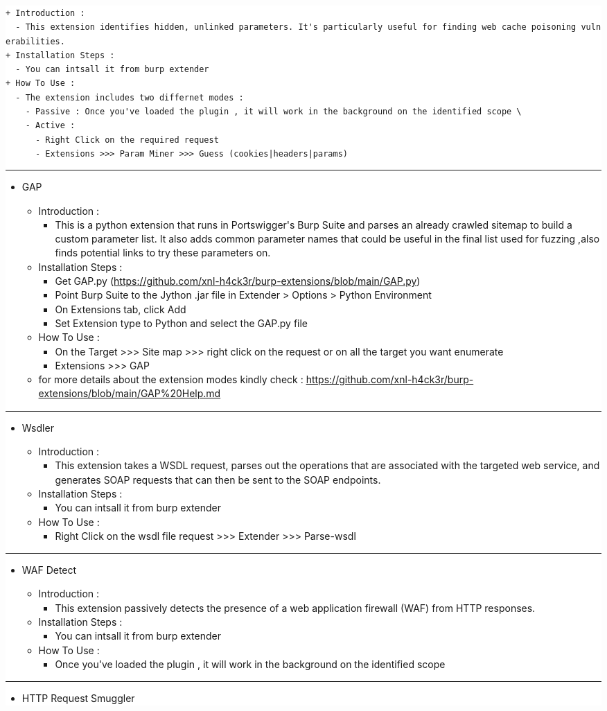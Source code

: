     + Introduction : 
      - This extension identifies hidden, unlinked parameters. It's particularly useful for finding web cache poisoning vulnerabilities.
    + Installation Steps :
      - You can intsall it from burp extender
    + How To Use : 
      - The extension includes two differnet modes : 
        - Passive : Once you've loaded the plugin , it will	work in the background on the identified scope \
        - Active : 
          - Right Click on the required request
          - Extensions >>> Param Miner >>> Guess (cookies|headers|params)
---
  + GAP
  
    + Introduction : 
      - This is a python extension that runs in Portswigger's Burp Suite and parses an already crawled sitemap to build a custom parameter list. It also adds common parameter names that could be useful in the final list used for fuzzing ,also finds potential links to try these parameters on.
    + Installation Steps :
      - Get GAP.py (https://github.com/xnl-h4ck3r/burp-extensions/blob/main/GAP.py)
      - Point Burp Suite to the Jython .jar file in Extender > Options > Python Environment
      - On Extensions tab, click Add
      - Set Extension type to Python and select the GAP.py file
    + How To Use : 
      - On the Target >>> Site map >>> right click on the request or on all the target you want enumerate
      - Extensions >>> GAP
    + for more details about the extension modes kindly check : 
      https://github.com/xnl-h4ck3r/burp-extensions/blob/main/GAP%20Help.md
---
  + Wsdler

    + Introduction : 
      - This extension takes a WSDL request, parses out the operations that are associated with the targeted web service, and generates SOAP requests that can then be sent to the SOAP endpoints.
    + Installation Steps :
      - You can intsall it from burp extender
    + How To Use : 
      - Right Click on the wsdl file request >>> Extender >>> Parse-wsdl
---
  + WAF Detect

    + Introduction : 
      - This extension passively detects the presence of a web application firewall (WAF) from HTTP responses.
    + Installation Steps :
      - You can intsall it from burp extender
    + How To Use : 
      - Once you've loaded the plugin , it will	work in the background on the identified scope 
---
  + HTTP Request Smuggler
 